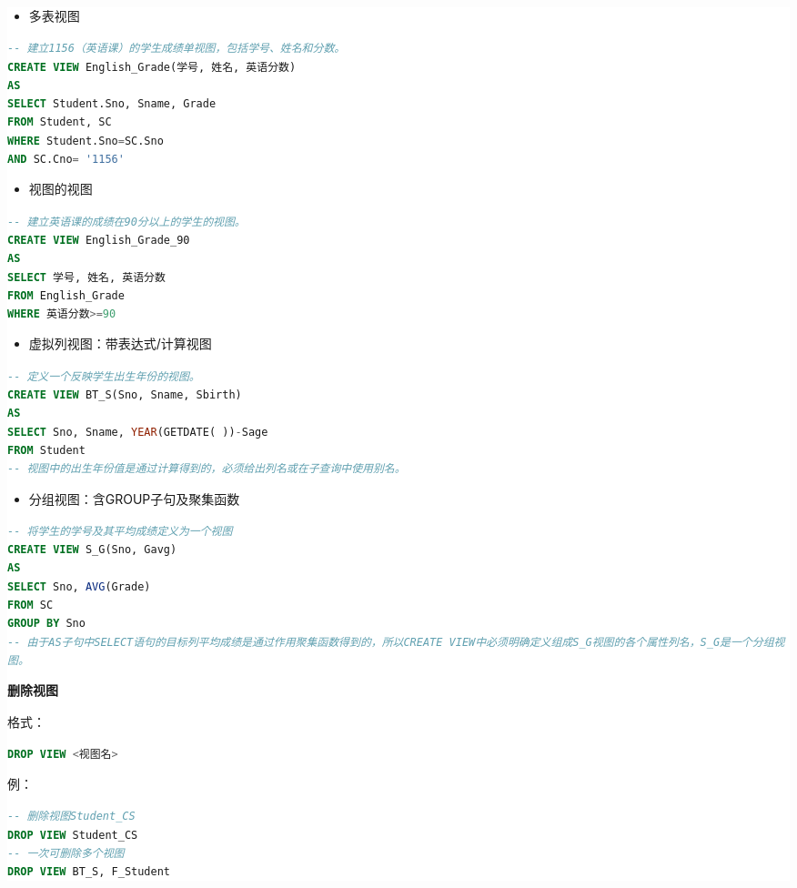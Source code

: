 * 多表视图

```sql
-- 建立1156（英语课）的学生成绩单视图，包括学号、姓名和分数。
CREATE VIEW English_Grade(学号, 姓名, 英语分数)
AS
SELECT Student.Sno, Sname, Grade
FROM Student, SC
WHERE Student.Sno=SC.Sno
AND SC.Cno= '1156'
```

* 视图的视图

```sql
-- 建立英语课的成绩在90分以上的学生的视图。
CREATE VIEW English_Grade_90
AS
SELECT 学号, 姓名, 英语分数
FROM English_Grade
WHERE 英语分数>=90
```

* 虚拟列视图：带表达式/计算视图

```sql
-- 定义一个反映学生出生年份的视图。
CREATE VIEW BT_S(Sno, Sname, Sbirth)
AS
SELECT Sno, Sname, YEAR(GETDATE( ))-Sage
FROM Student
-- 视图中的出生年份值是通过计算得到的，必须给出列名或在子查询中使用别名。
```

* 分组视图：含GROUP子句及聚集函数

```sql
-- 将学生的学号及其平均成绩定义为一个视图
CREATE VIEW S_G(Sno, Gavg)
AS
SELECT Sno, AVG(Grade)
FROM SC
GROUP BY Sno
-- 由于AS子句中SELECT语句的目标列平均成绩是通过作用聚集函数得到的，所以CREATE VIEW中必须明确定义组成S_G视图的各个属性列名，S_G是一个分组视图。
```



<b>删除视图</b>

格式：

```sql
DROP VIEW <视图名>
```

例：

```sql
-- 删除视图Student_CS
DROP VIEW Student_CS
-- 一次可删除多个视图
DROP VIEW BT_S, F_Student
```
